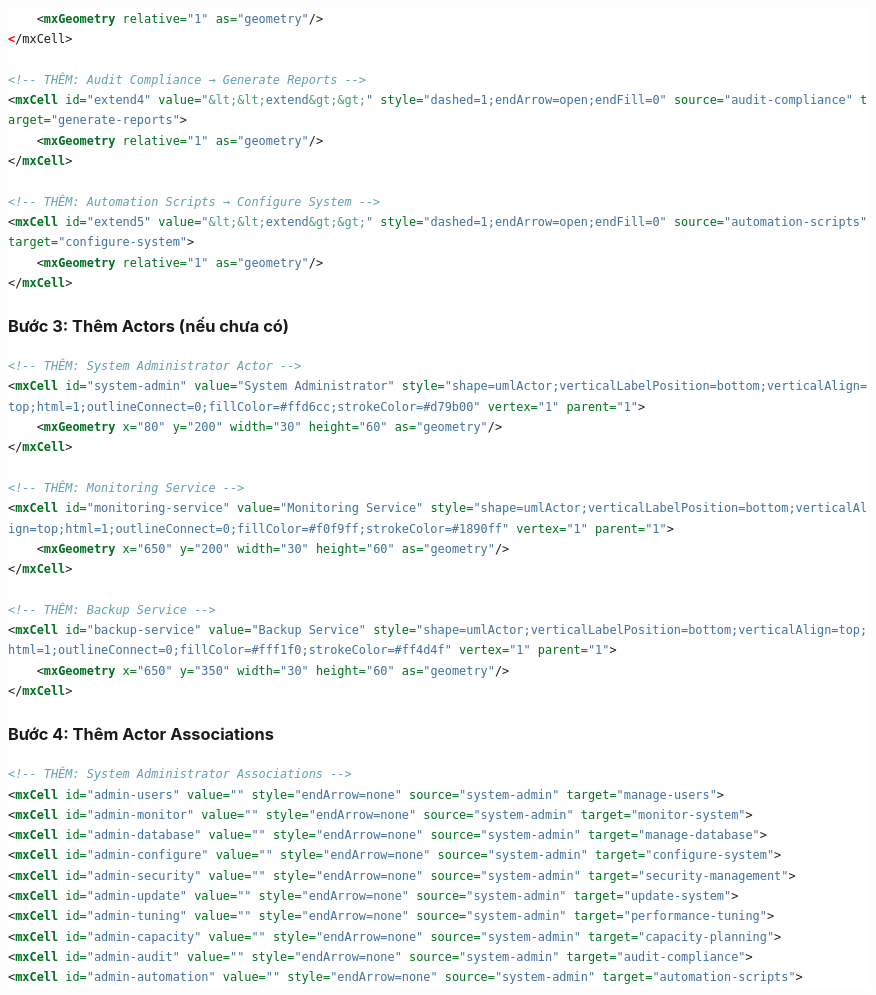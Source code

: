 ```xml
    <mxGeometry relative="1" as="geometry"/>
</mxCell>

<!-- THÊM: Audit Compliance → Generate Reports -->
<mxCell id="extend4" value="&lt;&lt;extend&gt;&gt;" style="dashed=1;endArrow=open;endFill=0" source="audit-compliance" target="generate-reports">
    <mxGeometry relative="1" as="geometry"/>
</mxCell>

<!-- THÊM: Automation Scripts → Configure System -->
<mxCell id="extend5" value="&lt;&lt;extend&gt;&gt;" style="dashed=1;endArrow=open;endFill=0" source="automation-scripts" target="configure-system">
    <mxGeometry relative="1" as="geometry"/>
</mxCell>
```

### Bước 3: Thêm Actors (nếu chưa có)
```xml
<!-- THÊM: System Administrator Actor -->
<mxCell id="system-admin" value="System Administrator" style="shape=umlActor;verticalLabelPosition=bottom;verticalAlign=top;html=1;outlineConnect=0;fillColor=#ffd6cc;strokeColor=#d79b00" vertex="1" parent="1">
    <mxGeometry x="80" y="200" width="30" height="60" as="geometry"/>
</mxCell>

<!-- THÊM: Monitoring Service -->
<mxCell id="monitoring-service" value="Monitoring Service" style="shape=umlActor;verticalLabelPosition=bottom;verticalAlign=top;html=1;outlineConnect=0;fillColor=#f0f9ff;strokeColor=#1890ff" vertex="1" parent="1">
    <mxGeometry x="650" y="200" width="30" height="60" as="geometry"/>
</mxCell>

<!-- THÊM: Backup Service -->
<mxCell id="backup-service" value="Backup Service" style="shape=umlActor;verticalLabelPosition=bottom;verticalAlign=top;html=1;outlineConnect=0;fillColor=#fff1f0;strokeColor=#ff4d4f" vertex="1" parent="1">
    <mxGeometry x="650" y="350" width="30" height="60" as="geometry"/>
</mxCell>
```

### Bước 4: Thêm Actor Associations
```xml
<!-- THÊM: System Administrator Associations -->
<mxCell id="admin-users" value="" style="endArrow=none" source="system-admin" target="manage-users">
<mxCell id="admin-monitor" value="" style="endArrow=none" source="system-admin" target="monitor-system">
<mxCell id="admin-database" value="" style="endArrow=none" source="system-admin" target="manage-database">
<mxCell id="admin-configure" value="" style="endArrow=none" source="system-admin" target="configure-system">
<mxCell id="admin-security" value="" style="endArrow=none" source="system-admin" target="security-management">
<mxCell id="admin-update" value="" style="endArrow=none" source="system-admin" target="update-system">
<mxCell id="admin-tuning" value="" style="endArrow=none" source="system-admin" target="performance-tuning">
<mxCell id="admin-capacity" value="" style="endArrow=none" source="system-admin" target="capacity-planning">
<mxCell id="admin-audit" value="" style="endArrow=none" source="system-admin" target="audit-compliance">
<mxCell id="admin-automation" value="" style="endArrow=none" source="system-admin" target="automation-scripts">
```